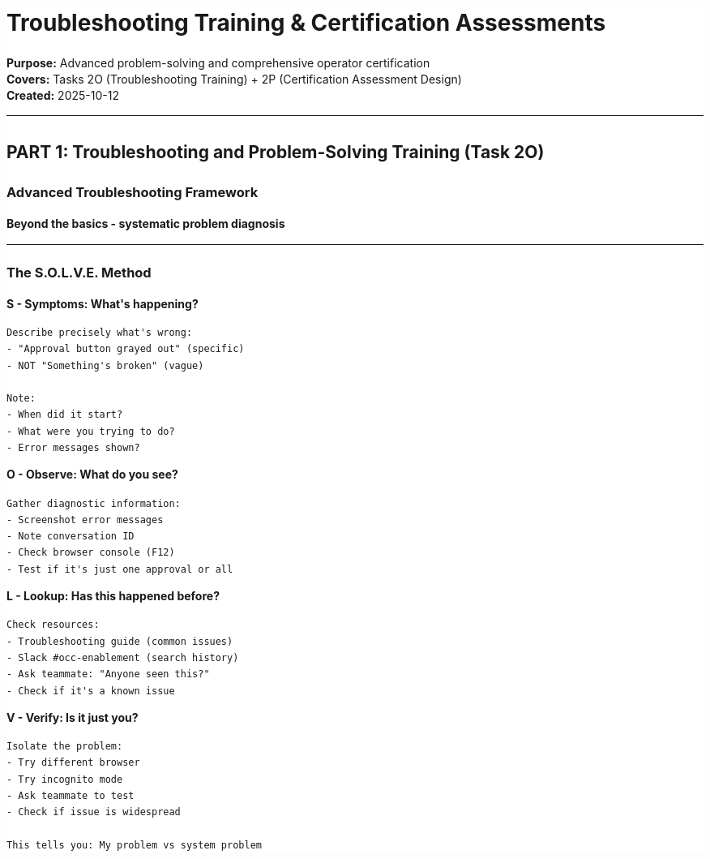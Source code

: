 # Troubleshooting Training & Certification Assessments

**Purpose:** Advanced problem-solving and comprehensive operator certification  
**Covers:** Tasks 2O (Troubleshooting Training) + 2P (Certification Assessment Design)  
**Created:** 2025-10-12

---

## PART 1: Troubleshooting and Problem-Solving Training (Task 2O)

### Advanced Troubleshooting Framework

**Beyond the basics - systematic problem diagnosis**

---

### The S.O.L.V.E. Method

**S - Symptoms: What's happening?**
```
Describe precisely what's wrong:
- "Approval button grayed out" (specific)
- NOT "Something's broken" (vague)

Note:
- When did it start?
- What were you trying to do?
- Error messages shown?
```

**O - Observe: What do you see?**
```
Gather diagnostic information:
- Screenshot error messages
- Note conversation ID
- Check browser console (F12)
- Test if it's just one approval or all
```

**L - Lookup: Has this happened before?**
```
Check resources:
- Troubleshooting guide (common issues)
- Slack #occ-enablement (search history)
- Ask teammate: "Anyone seen this?"
- Check if it's a known issue
```

**V - Verify: Is it just you?**
```
Isolate the problem:
- Try different browser
- Try incognito mode
- Ask teammate to test
- Check if issue is widespread

This tells you: My problem vs system problem
```
